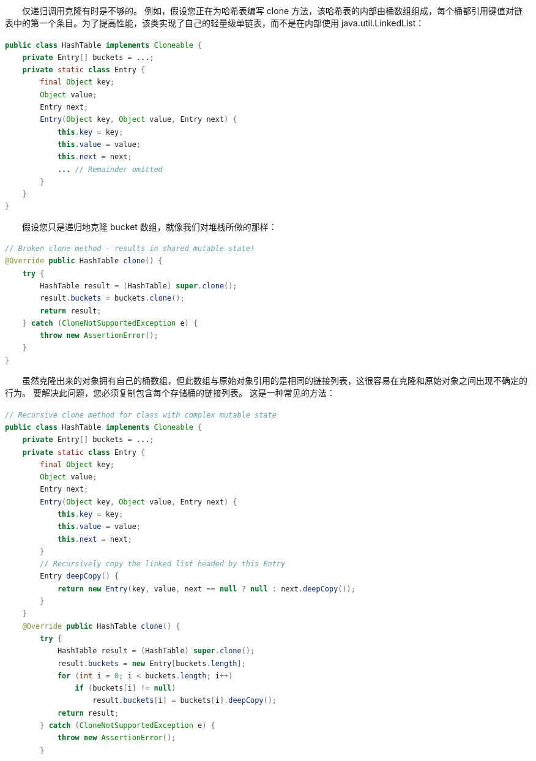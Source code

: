 &emsp;&emsp;仅递归调用克隆有时是不够的。 例如，假设您正在为哈希表编写 clone 方法，该哈希表的内部由桶数组组成，每个桶都引用键值对链表中的第一个条目。为了提高性能，该类实现了自己的轻量级单链表，而不是在内部使用 java.util.LinkedList：

```java
public class HashTable implements Cloneable {
    private Entry[] buckets = ...;
    private static class Entry {
        final Object key;
        Object value;
        Entry next;
        Entry(Object key, Object value, Entry next) {
            this.key = key;
            this.value = value;
            this.next = next;
            ... // Remainder omitted
        }
    }
}
```

&emsp;&emsp;假设您只是递归地克隆 bucket 数组，就像我们对堆栈所做的那样：

```java
// Broken clone method - results in shared mutable state!
@Override public HashTable clone() {
    try {
        HashTable result = (HashTable) super.clone();
        result.buckets = buckets.clone();
        return result;
    } catch (CloneNotSupportedException e) {
        throw new AssertionError();
    }
}
```

&emsp;&emsp;虽然克隆出来的对象拥有自己的桶数组，但此数组与原始对象引用的是相同的链接列表，这很容易在克隆和原始对象之间出现不确定的行为。 要解决此问题，您必须复制包含每个存储桶的链接列表。 这是一种常见的方法：

```java
// Recursive clone method for class with complex mutable state
public class HashTable implements Cloneable {
    private Entry[] buckets = ...;
    private static class Entry {
        final Object key;
        Object value;
        Entry next;
        Entry(Object key, Object value, Entry next) {
            this.key = key;
            this.value = value;
            this.next = next;
        }
        // Recursively copy the linked list headed by this Entry
        Entry deepCopy() {
            return new Entry(key, value, next == null ? null : next.deepCopy());
        }
    }
    @Override public HashTable clone() {
        try {
            HashTable result = (HashTable) super.clone();
            result.buckets = new Entry[buckets.length];
            for (int i = 0; i < buckets.length; i++)
                if (buckets[i] != null)
                    result.buckets[i] = buckets[i].deepCopy();
            return result;
        } catch (CloneNotSupportedException e) {
            throw new AssertionError();
        }
```